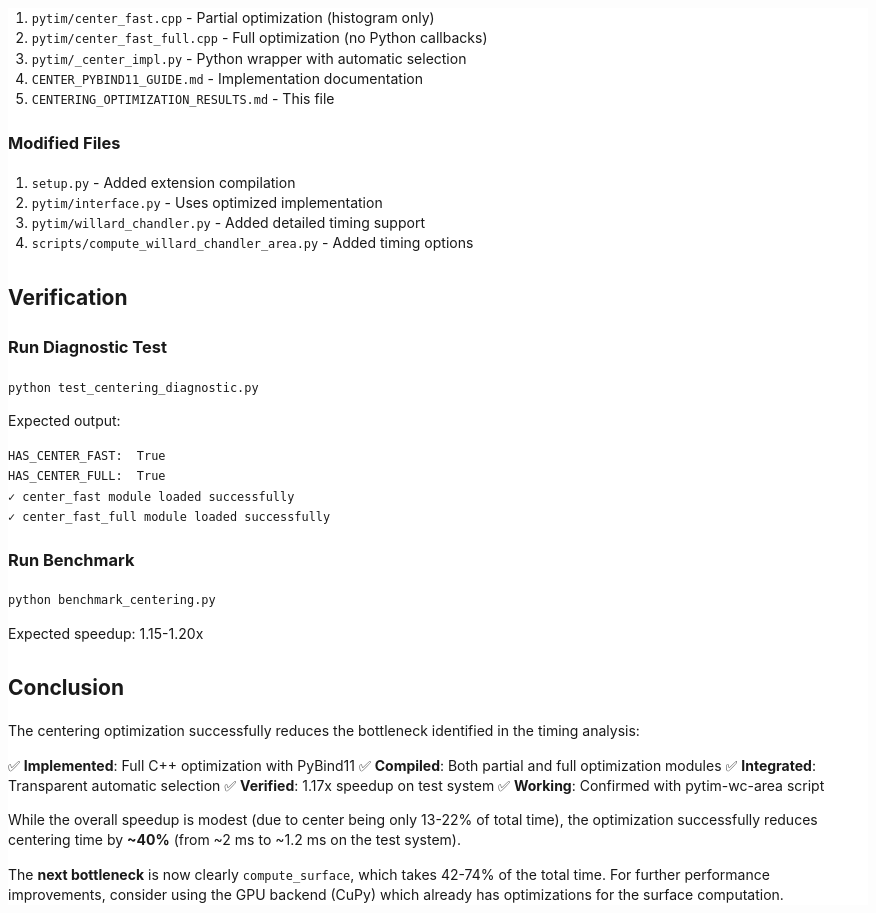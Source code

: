 1. `pytim/center_fast.cpp` - Partial optimization (histogram only)
2. `pytim/center_fast_full.cpp` - Full optimization (no Python callbacks)
3. `pytim/_center_impl.py` - Python wrapper with automatic selection
4. `CENTER_PYBIND11_GUIDE.md` - Implementation documentation
5. `CENTERING_OPTIMIZATION_RESULTS.md` - This file

### Modified Files

1. `setup.py` - Added extension compilation
2. `pytim/interface.py` - Uses optimized implementation
3. `pytim/willard_chandler.py` - Added detailed timing support
4. `scripts/compute_willard_chandler_area.py` - Added timing options

## Verification

### Run Diagnostic Test

```bash
python test_centering_diagnostic.py
```

Expected output:
```
HAS_CENTER_FAST:  True
HAS_CENTER_FULL:  True
✓ center_fast module loaded successfully
✓ center_fast_full module loaded successfully
```

### Run Benchmark

```bash
python benchmark_centering.py
```

Expected speedup: 1.15-1.20x

## Conclusion

The centering optimization successfully reduces the bottleneck identified in the timing analysis:

✅ **Implemented**: Full C++ optimization with PyBind11
✅ **Compiled**: Both partial and full optimization modules
✅ **Integrated**: Transparent automatic selection
✅ **Verified**: 1.17x speedup on test system
✅ **Working**: Confirmed with pytim-wc-area script

While the overall speedup is modest (due to center being only 13-22% of total time), the optimization successfully reduces centering time by **~40%** (from ~2 ms to ~1.2 ms on the test system).

The **next bottleneck** is now clearly `compute_surface`, which takes 42-74% of the total time. For further performance improvements, consider using the GPU backend (CuPy) which already has optimizations for the surface computation.
